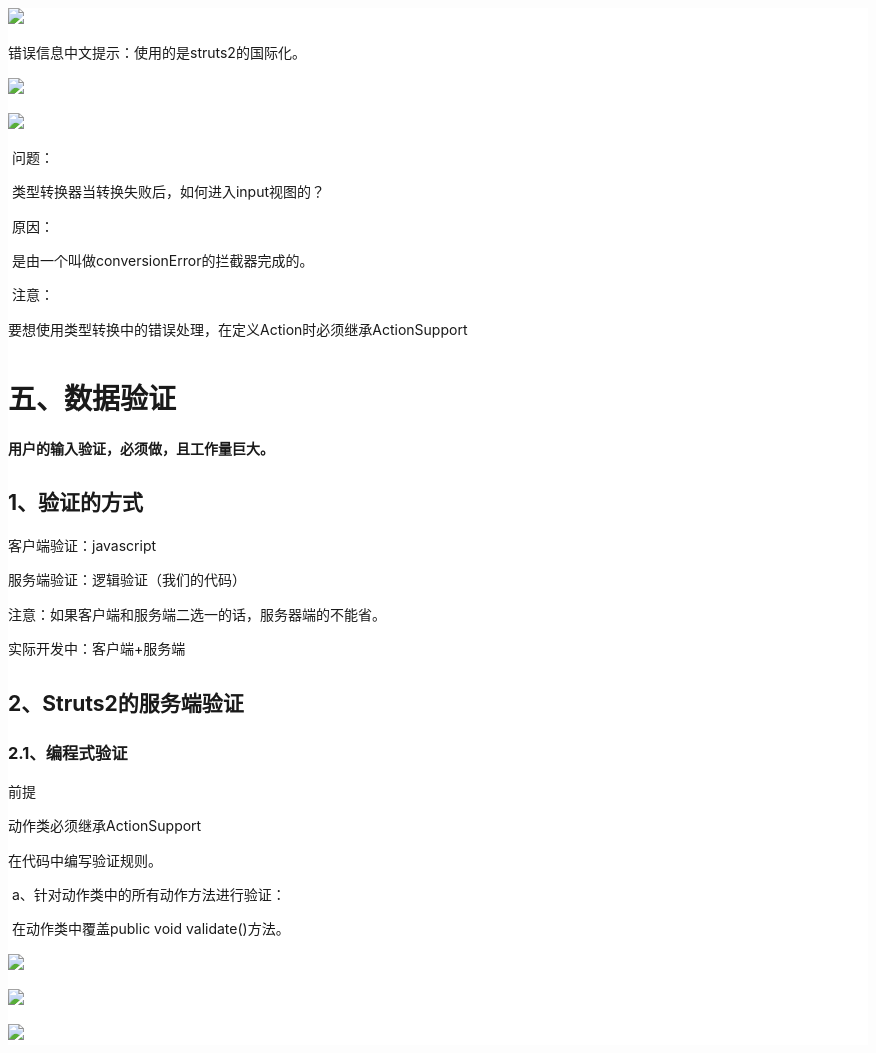 ![](http://upload-images.jianshu.io/upload_images/1540531-765f18362a37a8f0.png?imageMogr2/auto-orient/strip%7CimageView2/2/w/1240)

错误信息中文提示：使用的是struts2的国际化。

![](http://upload-images.jianshu.io/upload_images/1540531-f998076ff7c88cdb.png?imageMogr2/auto-orient/strip%7CimageView2/2/w/1240)

![](http://upload-images.jianshu.io/upload_images/1540531-f3fbb5d6c7107ba0.png?imageMogr2/auto-orient/strip%7CimageView2/2/w/1240)

​	问题：

​		类型转换器当转换失败后，如何进入input视图的？

​	原因：

​		是由一个叫做conversionError的拦截器完成的。

​	注意：

​		要想使用类型转换中的错误处理，在定义Action时必须继承ActionSupport


# 五、数据验证

  **用户的输入验证，必须做，且工作量巨大。**

##         1、验证的方式

  客户端验证：javascript

服务端验证：逻辑验证（我们的代码）

注意：如果客户端和服务端二选一的话，服务器端的不能省。

实际开发中：客户端+服务端


##         2、Struts2的服务端验证

###                 2.1、编程式验证

前提


动作类必须继承ActionSupport

在代码中编写验证规则。

​	a、针对动作类中的所有动作方法进行验证：

​		在动作类中覆盖public void validate()方法。

![](http://upload-images.jianshu.io/upload_images/1540531-f0ceba34723a2693.png?imageMogr2/auto-orient/strip%7CimageView2/2/w/1240)

![](http://upload-images.jianshu.io/upload_images/1540531-978fd6af6d30d461.png?imageMogr2/auto-orient/strip%7CimageView2/2/w/1240)

![](http://upload-images.jianshu.io/upload_images/1540531-bc960c499ff2cd5d.png?imageMogr2/auto-orient/strip%7CimageView2/2/w/1240)

